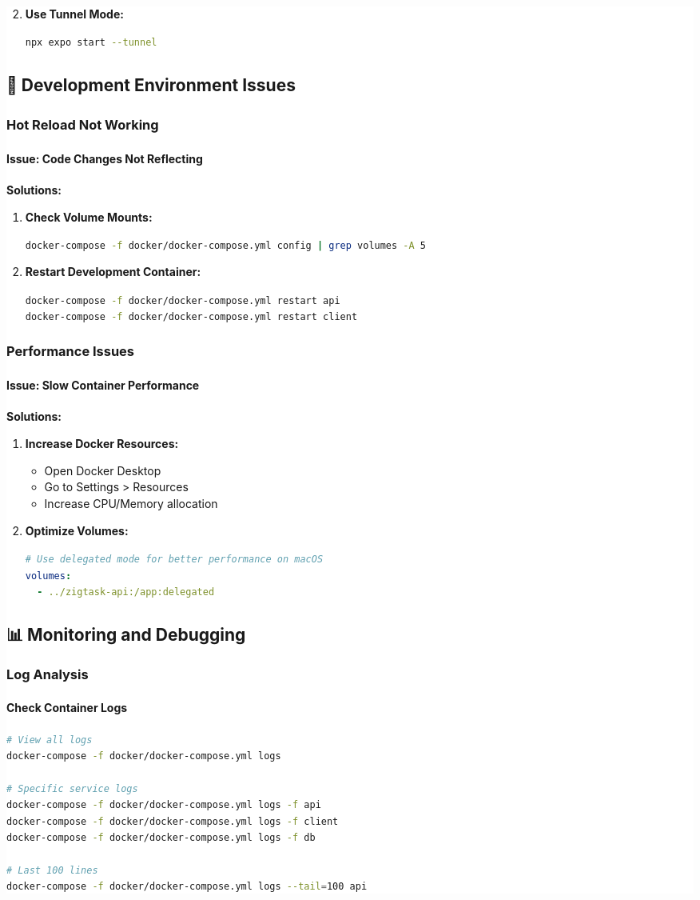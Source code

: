 2. **Use Tunnel Mode:**
   ```bash
   npx expo start --tunnel
   ```

## 🔧 Development Environment Issues

### Hot Reload Not Working

#### Issue: Code Changes Not Reflecting
**Solutions:**
1. **Check Volume Mounts:**
   ```bash
   docker-compose -f docker/docker-compose.yml config | grep volumes -A 5
   ```

2. **Restart Development Container:**
   ```bash
   docker-compose -f docker/docker-compose.yml restart api
   docker-compose -f docker/docker-compose.yml restart client
   ```

### Performance Issues

#### Issue: Slow Container Performance
**Solutions:**
1. **Increase Docker Resources:**
   - Open Docker Desktop
   - Go to Settings > Resources
   - Increase CPU/Memory allocation

2. **Optimize Volumes:**
   ```yaml
   # Use delegated mode for better performance on macOS
   volumes:
     - ../zigtask-api:/app:delegated
   ```

## 📊 Monitoring and Debugging

### Log Analysis

#### Check Container Logs
```bash
# View all logs
docker-compose -f docker/docker-compose.yml logs

# Specific service logs
docker-compose -f docker/docker-compose.yml logs -f api
docker-compose -f docker/docker-compose.yml logs -f client
docker-compose -f docker/docker-compose.yml logs -f db

# Last 100 lines
docker-compose -f docker/docker-compose.yml logs --tail=100 api
```

